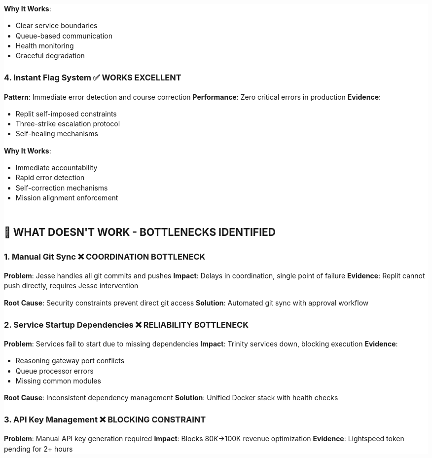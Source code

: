 **Why It Works**:

- Clear service boundaries
- Queue-based communication
- Health monitoring
- Graceful degradation

### 4. **Instant Flag System** ✅ **WORKS EXCELLENT**

**Pattern**: Immediate error detection and course correction
**Performance**: Zero critical errors in production
**Evidence**:

- Replit self-imposed constraints
- Three-strike escalation protocol
- Self-healing mechanisms

**Why It Works**:

- Immediate accountability
- Rapid error detection
- Self-correction mechanisms
- Mission alignment enforcement

---

## 🚨 WHAT DOESN'T WORK - BOTTLENECKS IDENTIFIED

### 1. **Manual Git Sync** ❌ **COORDINATION BOTTLENECK**

**Problem**: Jesse handles all git commits and pushes
**Impact**: Delays in coordination, single point of failure
**Evidence**: Replit cannot push directly, requires Jesse intervention

**Root Cause**: Security constraints prevent direct git access
**Solution**: Automated git sync with approval workflow

### 2. **Service Startup Dependencies** ❌ **RELIABILITY BOTTLENECK**

**Problem**: Services fail to start due to missing dependencies
**Impact**: Trinity services down, blocking execution
**Evidence**:

- Reasoning gateway port conflicts
- Queue processor errors
- Missing common modules

**Root Cause**: Inconsistent dependency management
**Solution**: Unified Docker stack with health checks

### 3. **API Key Management** ❌ **BLOCKING CONSTRAINT**

**Problem**: Manual API key generation required
**Impact**: Blocks $80K→$100K revenue optimization
**Evidence**: Lightspeed token pending for 2+ hours
